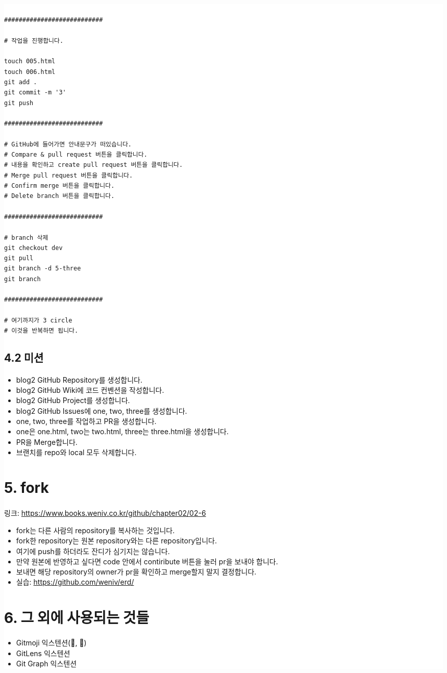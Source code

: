 ```shell

###########################

# 작업을 진행합니다.

touch 005.html
touch 006.html
git add .
git commit -m '3'
git push

###########################

# GitHub에 들어가면 안내문구가 떠있습니다.
# Compare & pull request 버튼을 클릭합니다.
# 내용을 확인하고 create pull request 버튼을 클릭합니다.
# Merge pull request 버튼을 클릭합니다.
# Confirm merge 버튼을 클릭합니다.
# Delete branch 버튼을 클릭합니다.

###########################

# branch 삭제
git checkout dev
git pull
git branch -d 5-three
git branch

###########################

# 여기까지가 3 circle
# 이것을 반복하면 됩니다.
```

## 4.2 미션
* blog2 GitHub Repository를 생성합니다.
* blog2 GitHub Wiki에 코드 컨벤션을 작성합니다.
* blog2 GitHub Project를 생성합니다.
* blog2 GitHub Issues에 one, two, three를 생성합니다.
* one, two, three를 작업하고 PR을 생성합니다.
* one은 one.html, two는 two.html, three는 three.html을 생성합니다.
* PR을 Merge합니다.
* 브랜치를 repo와 local 모두 삭제합니다.

# 5. fork
링크: https://www.books.weniv.co.kr/github/chapter02/02-6
* fork는 다른 사람의 repository를 복사하는 것입니다.
* fork한 repository는 원본 repository와는 다른 repository입니다.
* 여기에 push를 하더라도 잔디가 심기지는 않습니다.
* 만약 원본에 반영하고 싶다면 code 안에서 contiribute 버튼을 눌러 pr을 보내야 합니다.
* 보내면 해당 repository의 owner가 pr을 확인하고 merge할지 말지 결정합니다.
* 실습: https://github.com/weniv/erd/

# 6. 그 외에 사용되는 것들
* Gitmoji 익스텐션(:lipstick:, :memo:)
* GitLens 익스텐션
* Git Graph 익스텐션
